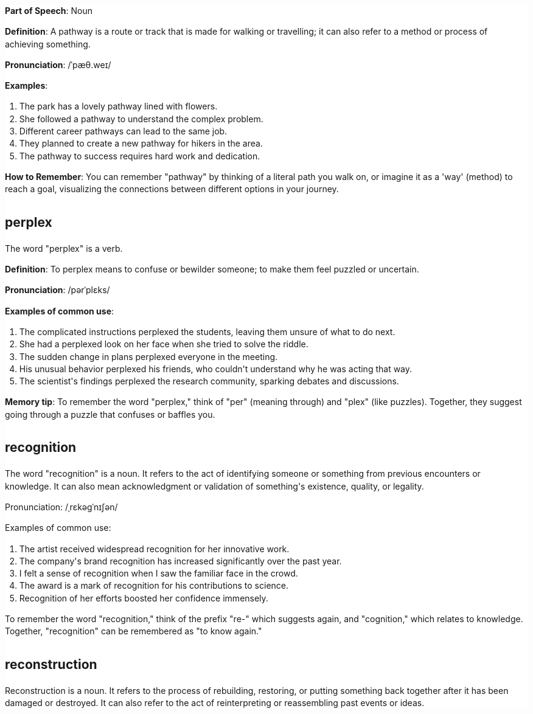 **Part of Speech**: Noun

**Definition**: A pathway is a route or track that is made for walking or travelling; it can also refer to a method or process of achieving something.

**Pronunciation**: /ˈpæθ.weɪ/

**Examples**:
1. The park has a lovely pathway lined with flowers.
2. She followed a pathway to understand the complex problem.
3. Different career pathways can lead to the same job.
4. They planned to create a new pathway for hikers in the area.
5. The pathway to success requires hard work and dedication.

**How to Remember**: You can remember "pathway" by thinking of a literal path you walk on, or imagine it as a 'way' (method) to reach a goal, visualizing the connections between different options in your journey.
## perplex
The word "perplex" is a verb.

**Definition**: To perplex means to confuse or bewilder someone; to make them feel puzzled or uncertain.

**Pronunciation**: /pərˈplɛks/

**Examples of common use**:  
1. The complicated instructions perplexed the students, leaving them unsure of what to do next.  
2. She had a perplexed look on her face when she tried to solve the riddle.  
3. The sudden change in plans perplexed everyone in the meeting.  
4. His unusual behavior perplexed his friends, who couldn't understand why he was acting that way.  
5. The scientist's findings perplexed the research community, sparking debates and discussions.

**Memory tip**: To remember the word "perplex," think of "per" (meaning through) and "plex" (like puzzles). Together, they suggest going through a puzzle that confuses or baffles you.
## recognition
The word "recognition" is a noun. It refers to the act of identifying someone or something from previous encounters or knowledge. It can also mean acknowledgment or validation of something's existence, quality, or legality.

Pronunciation: /ˌrɛkəɡˈnɪʃən/

Examples of common use:
1. The artist received widespread recognition for her innovative work.
2. The company's brand recognition has increased significantly over the past year.
3. I felt a sense of recognition when I saw the familiar face in the crowd.
4. The award is a mark of recognition for his contributions to science.
5. Recognition of her efforts boosted her confidence immensely.

To remember the word "recognition," think of the prefix "re-" which suggests again, and "cognition," which relates to knowledge. Together, "recognition" can be remembered as "to know again."
## reconstruction
Reconstruction is a noun. It refers to the process of rebuilding, restoring, or putting something back together after it has been damaged or destroyed. It can also refer to the act of reinterpreting or reassembling past events or ideas.
